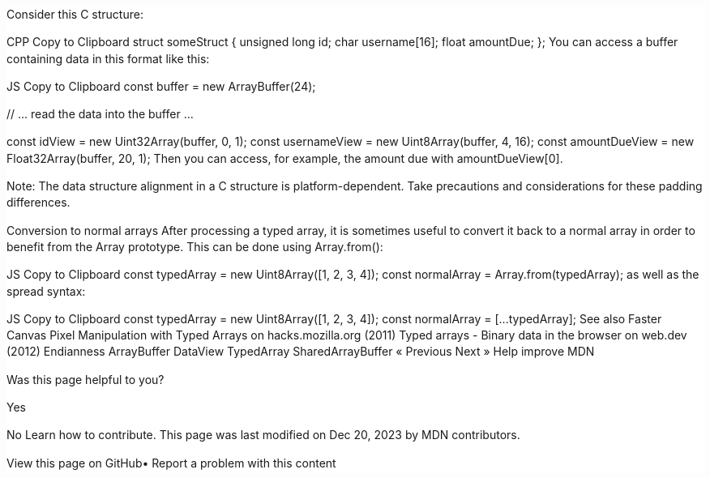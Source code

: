 Consider this C structure:

CPP
Copy to Clipboard
struct someStruct {
  unsigned long id;
  char username[16];
  float amountDue;
};
You can access a buffer containing data in this format like this:

JS
Copy to Clipboard
const buffer = new ArrayBuffer(24);

// ... read the data into the buffer ...

const idView = new Uint32Array(buffer, 0, 1);
const usernameView = new Uint8Array(buffer, 4, 16);
const amountDueView = new Float32Array(buffer, 20, 1);
Then you can access, for example, the amount due with amountDueView[0].

Note: The data structure alignment in a C structure is platform-dependent. Take precautions and considerations for these padding differences.

Conversion to normal arrays
After processing a typed array, it is sometimes useful to convert it back to a normal array in order to benefit from the Array prototype. This can be done using Array.from():

JS
Copy to Clipboard
const typedArray = new Uint8Array([1, 2, 3, 4]);
const normalArray = Array.from(typedArray);
as well as the spread syntax:

JS
Copy to Clipboard
const typedArray = new Uint8Array([1, 2, 3, 4]);
const normalArray = [...typedArray];
See also
Faster Canvas Pixel Manipulation with Typed Arrays on hacks.mozilla.org (2011)
Typed arrays - Binary data in the browser on web.dev (2012)
Endianness
ArrayBuffer
DataView
TypedArray
SharedArrayBuffer
« Previous
Next »
Help improve MDN

Was this page helpful to you?

Yes

No
Learn how to contribute.
This page was last modified on Dec 20, 2023 by MDN contributors.

View this page on GitHub• Report a problem with this content
